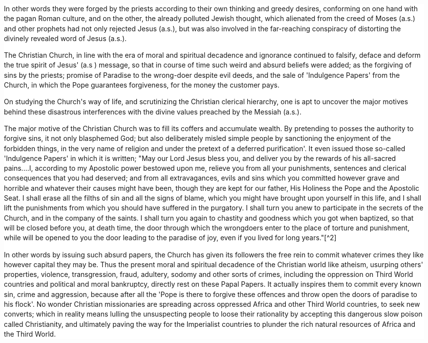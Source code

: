 In other words they were forged by the priests according to their own
thinking and greedy desires, conforming on one hand with the pagan Roman
culture, and on the other, the already polluted Jewish thought, which
alienated from the creed of Moses (a.s.) and other prophets had not only
rejected Jesus (a.s.), but was also involved in the far-reaching
conspiracy of distorting the divinely revealed word of Jesus (a.s.).

The Christian Church, in line with the era of moral and spiritual
decadence and ignorance continued to falsify, deface and deform the true
spirit of Jesus' (a.s ) message, so that in course of time such weird
and absurd beliefs were added; as the forgiving of sins by the priests;
promise of Paradise to the wrong-doer despite evil deeds, and the sale
of 'Indulgence Papers' from the Church, in which the Pope guarantees
forgiveness, for the money the customer pays.

On studying the Church's way of life, and scrutinizing the Christian
clerical hierarchy, one is apt to uncover the major motives behind these
disastrous interferences with the divine values preached by the Messiah
(a.s.).

The major motive of the Christian Church was to fill its coffers and
accumulate wealth. By pretending to posses the authority to forgive
sins, it not only blasphemed God; but also deliberately misled simple
people by sanctioning the enjoyment of the forbidden things, in the very
name of religion and under the pretext of a deferred purification'. It
even issued those so-called 'Indulgence Papers' in which it is written;
"May our Lord Jesus bless you, and deliver you by the rewards of his
all-sacred pains....I, according to my Apostolic power bestowed upon me,
relieve you from all your punishments, sentences and clerical
consequences that you had deserved; and from all extravagances, evils
and sins which you committed however grave and horrible and whatever
their causes might have been, though they are kept for our father, His
Holiness the Pope and the Apostolic Seat. I shall erase all the filths
of sin and all the signs of blame, which you might have brought upon
yourself in this life, and I shall lift the punishments from which you
should have suffered in the purgatory. I shall turn you anew to
participate in the secrets of the Church, and in the company of the
saints. I shall turn you again to chastity and goodness which you got
when baptized, so that will be closed before you, at death time, the
door through which the wrongdoers enter to the place of torture and
punishment, while will be opened to you the door leading to the paradise
of joy, even if you lived for long years."[^2]

In other words by issuing such absurd papers, the Church has given its
followers the free rein to commit whatever crimes they like however
capital they may be. Thus the present moral and spiritual decadence of
the Christian world like atheism, usurping others' properties, violence,
transgression, fraud, adultery, sodomy and other sorts of crimes,
including the oppression on Third World countries and political and
moral bankruptcy, directly rest on these Papal Papers. It actually
inspires them to commit every known sin, crime and aggression, because
after all the 'Pope is there to forgive these offences and throw open
the doors of paradise to his flock'. No wonder Christian missionaries
are spreading across oppressed Africa and other Third World countries,
to seek new converts; which in reality means lulling the unsuspecting
people to loose their rationality by accepting this dangerous slow
poison called Christianity, and ultimately paving the way for the
Imperialist countries to plunder the rich natural resources of Africa
and the Third World.
